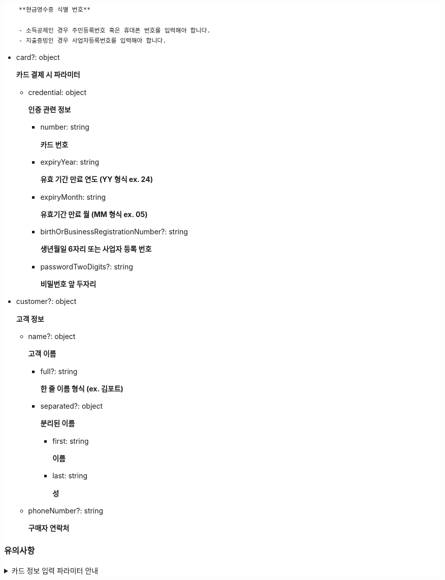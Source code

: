         **현금영수증 식별 번호**

        - 소득공제인 경우 주민등록번호 혹은 휴대폰 번호를 입력해야 합니다.
        - 지출증빙인 경우 사업자등록번호를 입력해야 합니다.

  - card?: object

    **카드 결제 시 파라미터**

    - credential: object

      **인증 관련 정보**

      - number: string

        **카드 번호**

      - expiryYear: string

        **유효 기간 만료 연도 (YY 형식 ex. 24)**

      - expiryMonth: string

        **유효기간 만료 월 (MM 형식 ex. 05)**

      - birthOrBusinessRegistrationNumber?: string

        **생년월일 6자리 또는 사업자 등록 번호**

      - passwordTwoDigits?: string

        **비밀번호 앞 두자리**

  - customer?: object

    **고객 정보**

    - name?: object

      **고객 이름**

      - full?: string

        **한 줄 이름 형식 (ex. 김포트)**

      - separated?: object

        **분리된 이름**

        - first: string

          **이름**

        - last: string

          **성**

    - phoneNumber?: string

      **구매자 연락처**

### 유의사항

<details><summary>카드 정보 입력 파라미터 안내</summary></details>
